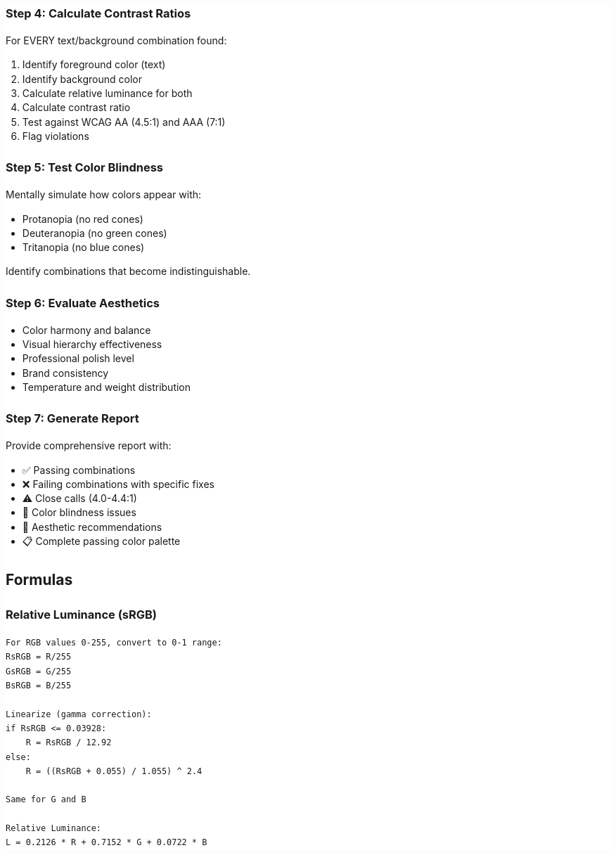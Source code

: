 ### Step 4: Calculate Contrast Ratios
For EVERY text/background combination found:
1. Identify foreground color (text)
2. Identify background color
3. Calculate relative luminance for both
4. Calculate contrast ratio
5. Test against WCAG AA (4.5:1) and AAA (7:1)
6. Flag violations

### Step 5: Test Color Blindness
Mentally simulate how colors appear with:
- Protanopia (no red cones)
- Deuteranopia (no green cones)
- Tritanopia (no blue cones)

Identify combinations that become indistinguishable.

### Step 6: Evaluate Aesthetics
- Color harmony and balance
- Visual hierarchy effectiveness
- Professional polish level
- Brand consistency
- Temperature and weight distribution

### Step 7: Generate Report
Provide comprehensive report with:
- ✅ Passing combinations
- ❌ Failing combinations with specific fixes
- ⚠️ Close calls (4.0-4.4:1)
- 🔴 Color blindness issues
- 🎨 Aesthetic recommendations
- 📋 Complete passing color palette

## Formulas

### Relative Luminance (sRGB)
```
For RGB values 0-255, convert to 0-1 range:
RsRGB = R/255
GsRGB = G/255
BsRGB = B/255

Linearize (gamma correction):
if RsRGB <= 0.03928:
    R = RsRGB / 12.92
else:
    R = ((RsRGB + 0.055) / 1.055) ^ 2.4

Same for G and B

Relative Luminance:
L = 0.2126 * R + 0.7152 * G + 0.0722 * B
```
